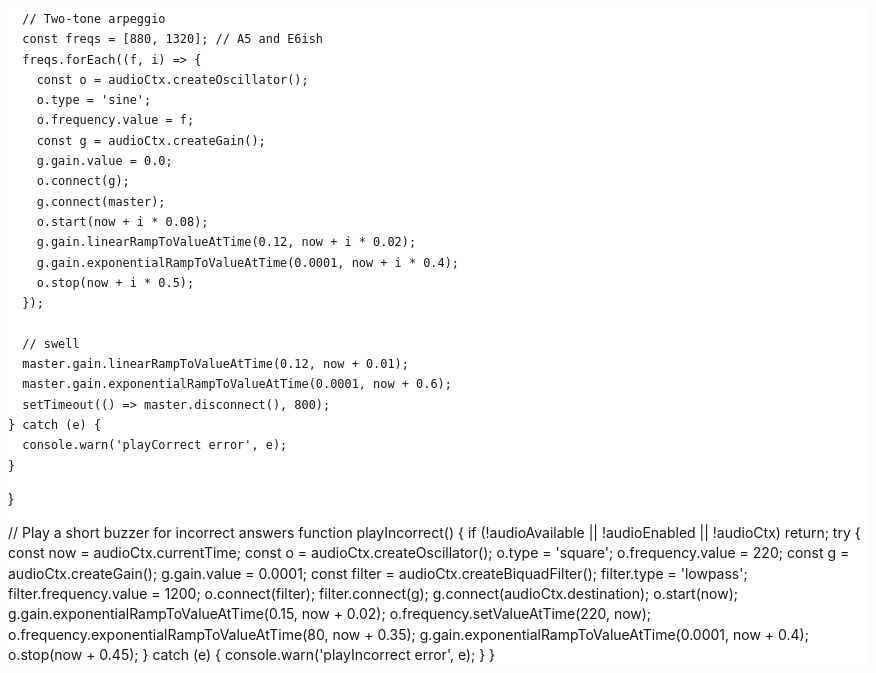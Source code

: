       // Two-tone arpeggio
      const freqs = [880, 1320]; // A5 and E6ish
      freqs.forEach((f, i) => {
        const o = audioCtx.createOscillator();
        o.type = 'sine';
        o.frequency.value = f;
        const g = audioCtx.createGain();
        g.gain.value = 0.0;
        o.connect(g);
        g.connect(master);
        o.start(now + i * 0.08);
        g.gain.linearRampToValueAtTime(0.12, now + i * 0.02);
        g.gain.exponentialRampToValueAtTime(0.0001, now + i * 0.4);
        o.stop(now + i * 0.5);
      });

      // swell
      master.gain.linearRampToValueAtTime(0.12, now + 0.01);
      master.gain.exponentialRampToValueAtTime(0.0001, now + 0.6);
      setTimeout(() => master.disconnect(), 800);
    } catch (e) {
      console.warn('playCorrect error', e);
    }
  }

  // Play a short buzzer for incorrect answers
  function playIncorrect() {
    if (!audioAvailable || !audioEnabled || !audioCtx) return;
    try {
      const now = audioCtx.currentTime;
      const o = audioCtx.createOscillator();
      o.type = 'square';
      o.frequency.value = 220;
      const g = audioCtx.createGain();
      g.gain.value = 0.0001;
      const filter = audioCtx.createBiquadFilter();
      filter.type = 'lowpass';
      filter.frequency.value = 1200;
      o.connect(filter);
      filter.connect(g);
      g.connect(audioCtx.destination);
      o.start(now);
      g.gain.exponentialRampToValueAtTime(0.15, now + 0.02);
      o.frequency.setValueAtTime(220, now);
      o.frequency.exponentialRampToValueAtTime(80, now + 0.35);
      g.gain.exponentialRampToValueAtTime(0.0001, now + 0.4);
      o.stop(now + 0.45);
    } catch (e) {
      console.warn('playIncorrect error', e);
    }
  }
